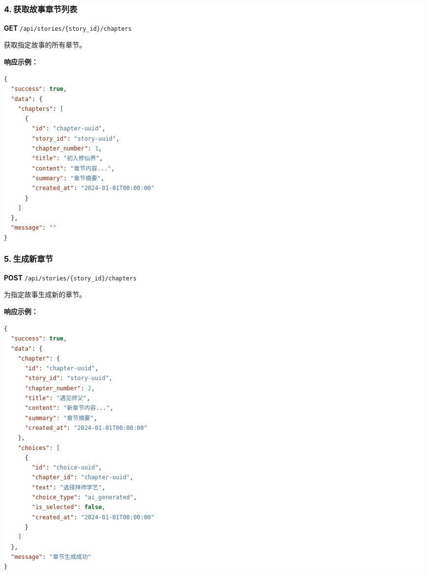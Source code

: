 ### 4. 获取故事章节列表

**GET** `/api/stories/{story_id}/chapters`

获取指定故事的所有章节。

**响应示例：**
```json
{
  "success": true,
  "data": {
    "chapters": [
      {
        "id": "chapter-uuid",
        "story_id": "story-uuid",
        "chapter_number": 1,
        "title": "初入修仙界",
        "content": "章节内容...",
        "summary": "章节摘要",
        "created_at": "2024-01-01T00:00:00"
      }
    ]
  },
  "message": ""
}
```

### 5. 生成新章节

**POST** `/api/stories/{story_id}/chapters`

为指定故事生成新的章节。

**响应示例：**
```json
{
  "success": true,
  "data": {
    "chapter": {
      "id": "chapter-uuid",
      "story_id": "story-uuid",
      "chapter_number": 2,
      "title": "遇见师父",
      "content": "新章节内容...",
      "summary": "章节摘要",
      "created_at": "2024-01-01T00:00:00"
    },
    "choices": [
      {
        "id": "choice-uuid",
        "chapter_id": "chapter-uuid",
        "text": "选择拜师学艺",
        "choice_type": "ai_generated",
        "is_selected": false,
        "created_at": "2024-01-01T00:00:00"
      }
    ]
  },
  "message": "章节生成成功"
}
```
